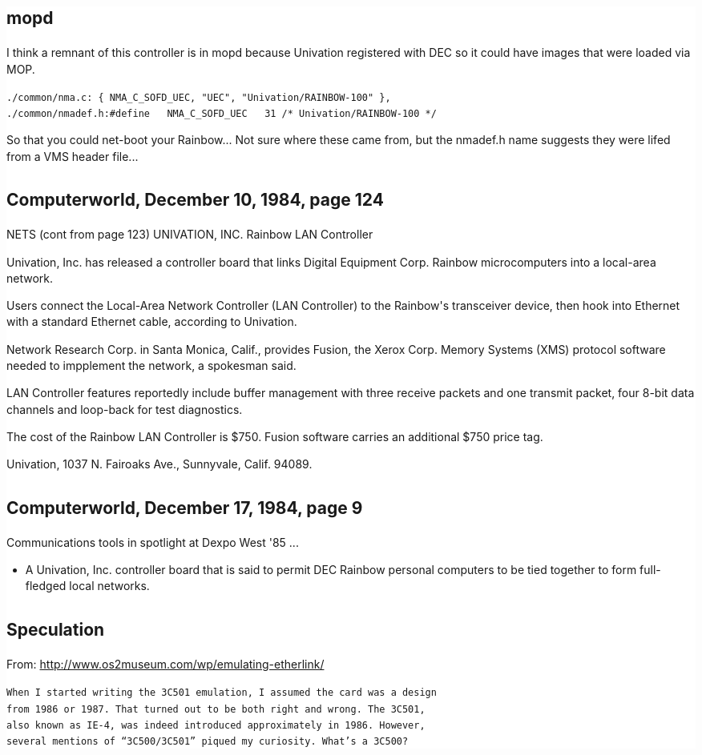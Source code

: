 ## mopd

I think a remnant of this controller is in mopd because Univation registered
with DEC so it could have images that were loaded via MOP.
```
./common/nma.c:	{ NMA_C_SOFD_UEC, "UEC", "Univation/RAINBOW-100" },
./common/nmadef.h:#define   NMA_C_SOFD_UEC   31	/* Univation/RAINBOW-100 */
```
So that you could net-boot your Rainbow... Not sure where these came from,
but the nmadef.h name suggests they were lifed from a VMS header file...

## Computerworld, December 10, 1984, page 124

NETS
(cont from page 123)
UNIVATION, INC.
Rainbow LAN Controller

Univation, Inc. has released a controller board that links Digital Equipment
Corp. Rainbow microcomputers into a local-area network.

Users connect the Local-Area Network Controller (LAN Controller) to the
Rainbow's transceiver device, then hook into Ethernet with a standard Ethernet
cable, according to Univation.

Network Research Corp. in Santa Monica, Calif., provides Fusion, the Xerox
Corp. Memory Systems (XMS) protocol software needed to impplement the network, a
spokesman said.

LAN Controller features reportedly include buffer management with three receive
packets and one transmit packet, four 8-bit data channels and loop-back for test
diagnostics.

The cost of the Rainbow LAN Controller is $750. Fusion software carries an
additional $750 price tag.

Univation, 1037 N. Fairoaks Ave., Sunnyvale, Calif. 94089.

## Computerworld, December 17, 1984, page 9

Communications tools in spotlight at Dexpo West '85
...

* A Univation, Inc. controller board that is said to permit DEC Rainbow personal
  computers to be tied together to form full-fledged local networks.

## Speculation

From: http://www.os2museum.com/wp/emulating-etherlink/

    When I started writing the 3C501 emulation, I assumed the card was a design
    from 1986 or 1987. That turned out to be both right and wrong. The 3C501,
    also known as IE-4, was indeed introduced approximately in 1986. However,
    several mentions of “3C500/3C501” piqued my curiosity. What’s a 3C500?
